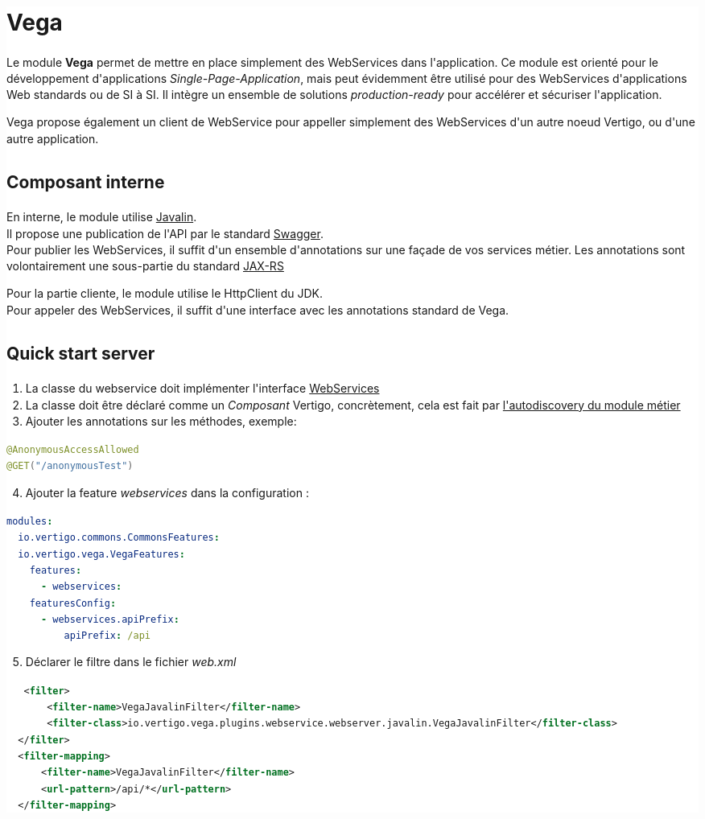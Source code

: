 # Vega

Le module **Vega** permet de mettre en place simplement des WebServices dans l'application. 
Ce module est orienté pour le développement d'applications *Single-Page-Application*, mais peut évidemment être utilisé pour des WebServices d'applications Web standards ou de SI à SI.
Il intègre un ensemble de solutions *production-ready* pour accélérer et sécuriser l'application.

Vega propose également un client de WebService pour appeller simplement des WebServices d'un autre noeud Vertigo, ou d'une autre application.

## Composant interne
En interne, le module utilise [Javalin](https://github.com/tipsy/javalin).<br/>
Il propose une publication de l'API par le standard [Swagger](https://swagger.io/).<br/>
Pour publier les WebServices, il suffit d'un ensemble d'annotations sur une façade de vos services métier. Les annotations sont volontairement une sous-partie du standard [JAX-RS](https://javaee.github.io/javaee-spec/javadocs/javax/ws/rs/package-summary.html)

Pour la partie cliente, le module utilise le HttpClient du JDK.<br/>
Pour appeler des WebServices, il suffit d'une interface avec les annotations standard de Vega.

## Quick start server

1. La classe du webservice doit implémenter l'interface [WebServices](https://github.com/vertigo-io/vertigo-extensions/blob/master/vertigo-vega/src/main/java/io/vertigo/vega/webservice/WebServices.java)
2. La classe doit être déclaré comme un *Composant* Vertigo, concrètement, cela est fait par [l'autodiscovery du module métier](getting-started/realworld_helloworld.md#_5-configuration-de-l39application) 
3. Ajouter les annotations sur les méthodes, exemple:
```java 
@AnonymousAccessAllowed 
@GET("/anonymousTest")
```
4. Ajouter la feature *webservices* dans la configuration :

```yaml
modules:
  io.vertigo.commons.CommonsFeatures:
  io.vertigo.vega.VegaFeatures:
    features:
      - webservices:
    featuresConfig:
      - webservices.apiPrefix:
          apiPrefix: /api
```

5. Déclarer le filtre dans le fichier *web.xml*

```xml
   <filter>
	   <filter-name>VegaJavalinFilter</filter-name>
	   <filter-class>io.vertigo.vega.plugins.webservice.webserver.javalin.VegaJavalinFilter</filter-class>
  </filter>
  <filter-mapping>
	  <filter-name>VegaJavalinFilter</filter-name>
	  <url-pattern>/api/*</url-pattern>
  </filter-mapping>
```
 